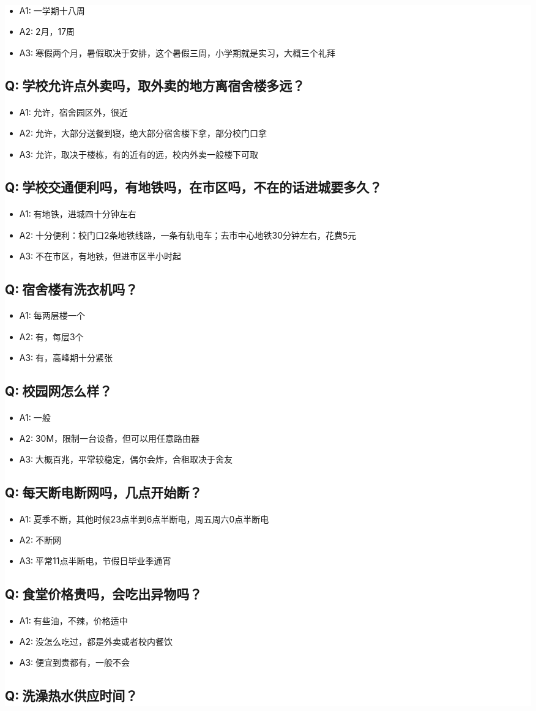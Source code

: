 - A1: 一学期十八周

- A2: 2月，17周

- A3: 寒假两个月，暑假取决于安排，这个暑假三周，小学期就是实习，大概三个礼拜

## Q: 学校允许点外卖吗，取外卖的地方离宿舍楼多远？

- A1: 允许，宿舍园区外，很近

- A2: 允许，大部分送餐到寝，绝大部分宿舍楼下拿，部分校门口拿

- A3: 允许，取决于楼栋，有的近有的远，校内外卖一般楼下可取

## Q: 学校交通便利吗，有地铁吗，在市区吗，不在的话进城要多久？

- A1: 有地铁，进城四十分钟左右

- A2: 十分便利：校门口2条地铁线路，一条有轨电车；去市中心地铁30分钟左右，花费5元

- A3: 不在市区，有地铁，但进市区半小时起

## Q: 宿舍楼有洗衣机吗？

- A1: 每两层楼一个

- A2: 有，每层3个

- A3: 有，高峰期十分紧张

## Q: 校园网怎么样？

- A1: 一般

- A2: 30M，限制一台设备，但可以用任意路由器

- A3: 大概百兆，平常较稳定，偶尔会炸，合租取决于舍友

## Q: 每天断电断网吗，几点开始断？

- A1: 夏季不断，其他时候23点半到6点半断电，周五周六0点半断电

- A2: 不断网

- A3: 平常11点半断电，节假日毕业季通宵

## Q: 食堂价格贵吗，会吃出异物吗？

- A1: 有些油，不辣，价格适中

- A2: 没怎么吃过，都是外卖或者校内餐饮

- A3: 便宜到贵都有，一般不会

## Q: 洗澡热水供应时间？
